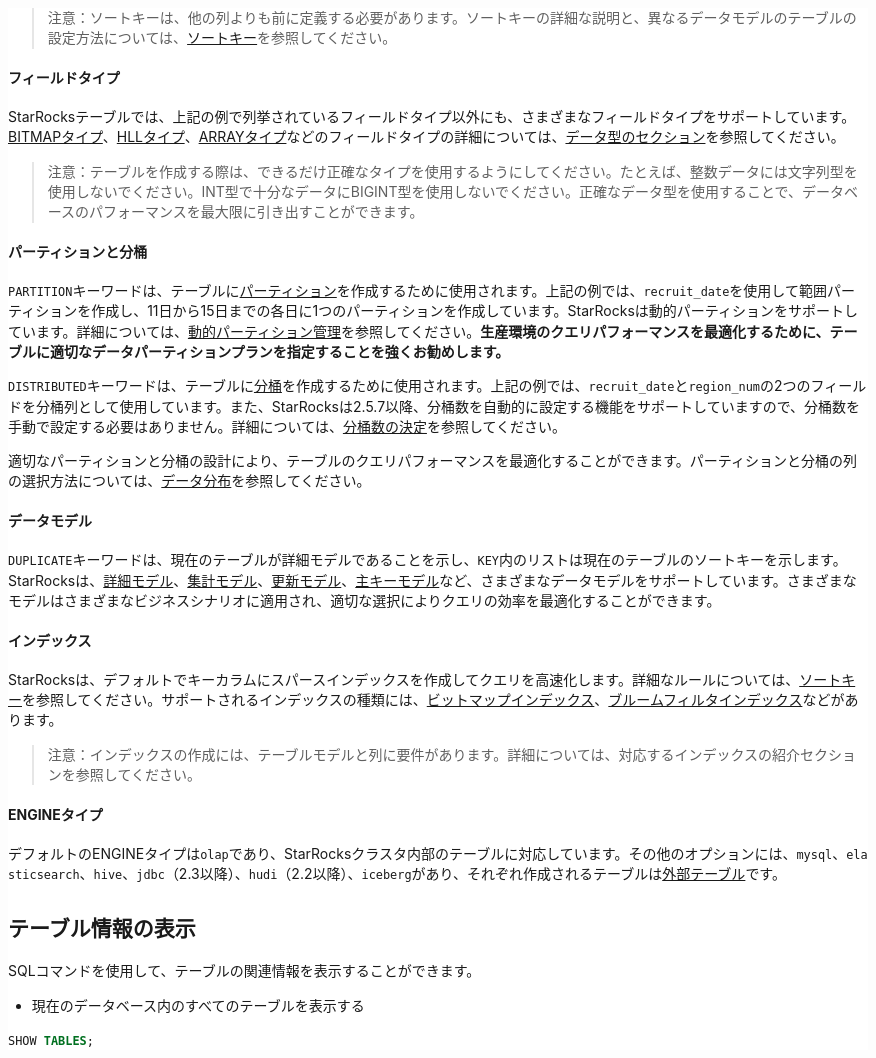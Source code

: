> 注意：ソートキーは、他の列よりも前に定義する必要があります。ソートキーの詳細な説明と、異なるデータモデルのテーブルの設定方法については、[ソートキー](../table_design/Sort_key.md)を参照してください。

#### フィールドタイプ

StarRocksテーブルでは、上記の例で列挙されているフィールドタイプ以外にも、さまざまなフィールドタイプをサポートしています。[BITMAPタイプ](../using_starrocks/Using_bitmap.md)、[HLLタイプ](../using_starrocks/Using_HLL.md)、[ARRAYタイプ](../sql-reference/sql-statements/data-types/Array.md)などのフィールドタイプの詳細については、[データ型のセクション](../sql-reference/sql-statements/data-types/BIGINT.md)を参照してください。

> 注意：テーブルを作成する際は、できるだけ正確なタイプを使用するようにしてください。たとえば、整数データには文字列型を使用しないでください。INT型で十分なデータにBIGINT型を使用しないでください。正確なデータ型を使用することで、データベースのパフォーマンスを最大限に引き出すことができます。

#### パーティションと分桶

`PARTITION`キーワードは、テーブルに[パーティション](../sql-reference/sql-statements/data-definition/CREATE_TABLE.md#partition_desc)を作成するために使用されます。上記の例では、`recruit_date`を使用して範囲パーティションを作成し、11日から15日までの各日に1つのパーティションを作成しています。StarRocksは動的パーティションをサポートしています。詳細については、[動的パーティション管理](../table_design/dynamic_partitioning.md)を参照してください。**生産環境のクエリパフォーマンスを最適化するために、テーブルに適切なデータパーティションプランを指定することを強くお勧めします。**

`DISTRIBUTED`キーワードは、テーブルに[分桶](../sql-reference/sql-statements/data-definition/CREATE_TABLE.md#distribution_desc)を作成するために使用されます。上記の例では、`recruit_date`と`region_num`の2つのフィールドを分桶列として使用しています。また、StarRocksは2.5.7以降、分桶数を自動的に設定する機能をサポートしていますので、分桶数を手動で設定する必要はありません。詳細については、[分桶数の決定](../table_design/Data_distribution.md#确定分桶数量)を参照してください。

適切なパーティションと分桶の設計により、テーブルのクエリパフォーマンスを最適化することができます。パーティションと分桶の列の選択方法については、[データ分布](../table_design/Data_distribution.md)を参照してください。

#### データモデル

`DUPLICATE`キーワードは、現在のテーブルが詳細モデルであることを示し、`KEY`内のリストは現在のテーブルのソートキーを示します。StarRocksは、[詳細モデル](../table_design/table_types/duplicate_key_table.md)、[集計モデル](../table_design/table_types/aggregate_table.md)、[更新モデル](../table_design/table_types/unique_key_table.md)、[主キーモデル](../table_design/table_types/primary_key_table.md)など、さまざまなデータモデルをサポートしています。さまざまなモデルはさまざまなビジネスシナリオに適用され、適切な選択によりクエリの効率を最適化することができます。

#### インデックス

StarRocksは、デフォルトでキーカラムにスパースインデックスを作成してクエリを高速化します。詳細なルールについては、[ソートキー](../table_design/Sort_key.md)を参照してください。サポートされるインデックスの種類には、[ビットマップインデックス](../using_starrocks/Bitmap_index.md)、[ブルームフィルタインデックス](../using_starrocks/Bloomfilter_index.md)などがあります。

> 注意：インデックスの作成には、テーブルモデルと列に要件があります。詳細については、対応するインデックスの紹介セクションを参照してください。

#### ENGINEタイプ

デフォルトのENGINEタイプは`olap`であり、StarRocksクラスタ内部のテーブルに対応しています。その他のオプションには、`mysql`、`elasticsearch`、`hive`、`jdbc`（2.3以降）、`hudi`（2.2以降）、`iceberg`があり、それぞれ作成されるテーブルは[外部テーブル](../data_source/External_table.md)です。

## テーブル情報の表示

SQLコマンドを使用して、テーブルの関連情報を表示することができます。

* 現在のデータベース内のすべてのテーブルを表示する

```sql
SHOW TABLES;
```
